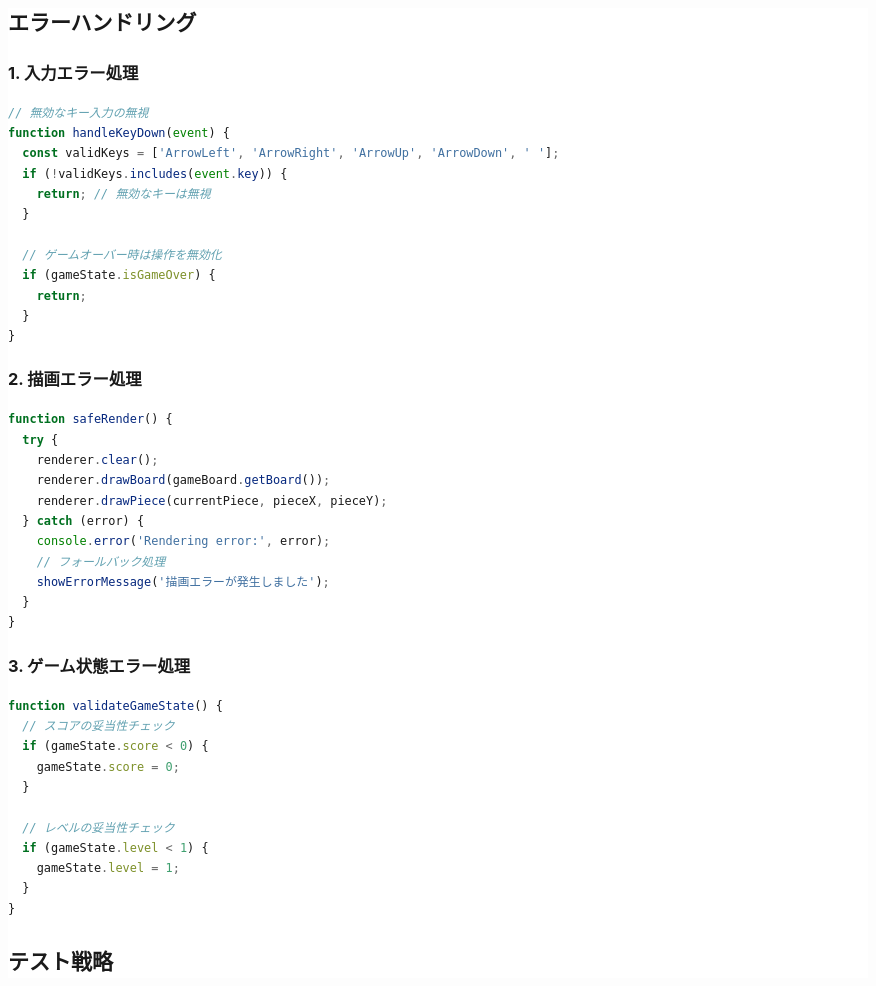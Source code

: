 ## エラーハンドリング

### 1. 入力エラー処理

```javascript
// 無効なキー入力の無視
function handleKeyDown(event) {
  const validKeys = ['ArrowLeft', 'ArrowRight', 'ArrowUp', 'ArrowDown', ' '];
  if (!validKeys.includes(event.key)) {
    return; // 無効なキーは無視
  }
  
  // ゲームオーバー時は操作を無効化
  if (gameState.isGameOver) {
    return;
  }
}
```

### 2. 描画エラー処理

```javascript
function safeRender() {
  try {
    renderer.clear();
    renderer.drawBoard(gameBoard.getBoard());
    renderer.drawPiece(currentPiece, pieceX, pieceY);
  } catch (error) {
    console.error('Rendering error:', error);
    // フォールバック処理
    showErrorMessage('描画エラーが発生しました');
  }
}
```

### 3. ゲーム状態エラー処理

```javascript
function validateGameState() {
  // スコアの妥当性チェック
  if (gameState.score < 0) {
    gameState.score = 0;
  }
  
  // レベルの妥当性チェック
  if (gameState.level < 1) {
    gameState.level = 1;
  }
}
```

## テスト戦略
